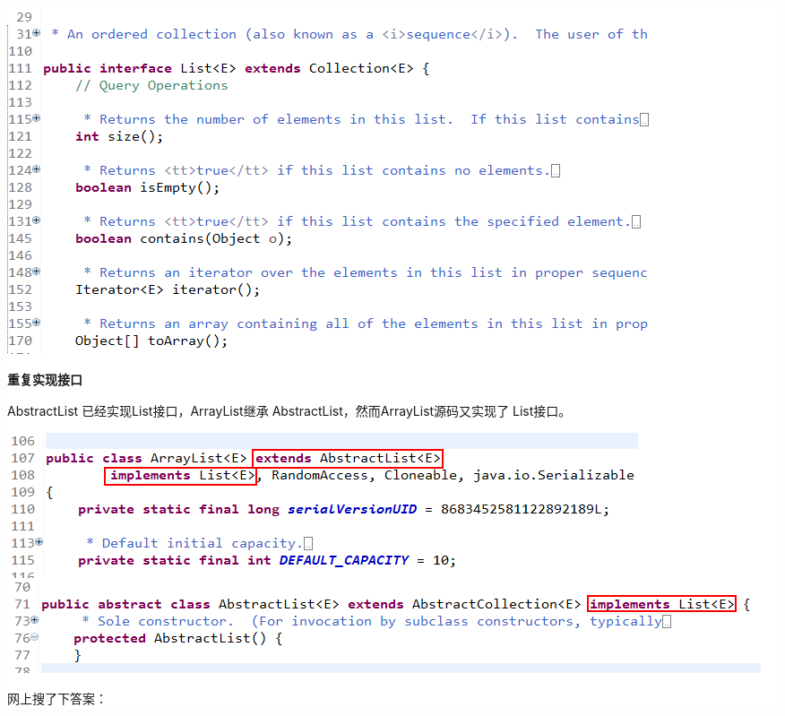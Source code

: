 ![List接口](.\img\JAVA基础\List接口-1.png)


**重复实现接口**

AbstractList 已经实现List接口，ArrayList继承 AbstractList，然而ArrayList源码又实现了 List接口。

![ArrayList类](.\img\JAVA基础\ArrayList类.png)
![AbstractListl类](.\img\JAVA基础\AbstractListl类.png)
    
网上搜了下答案：